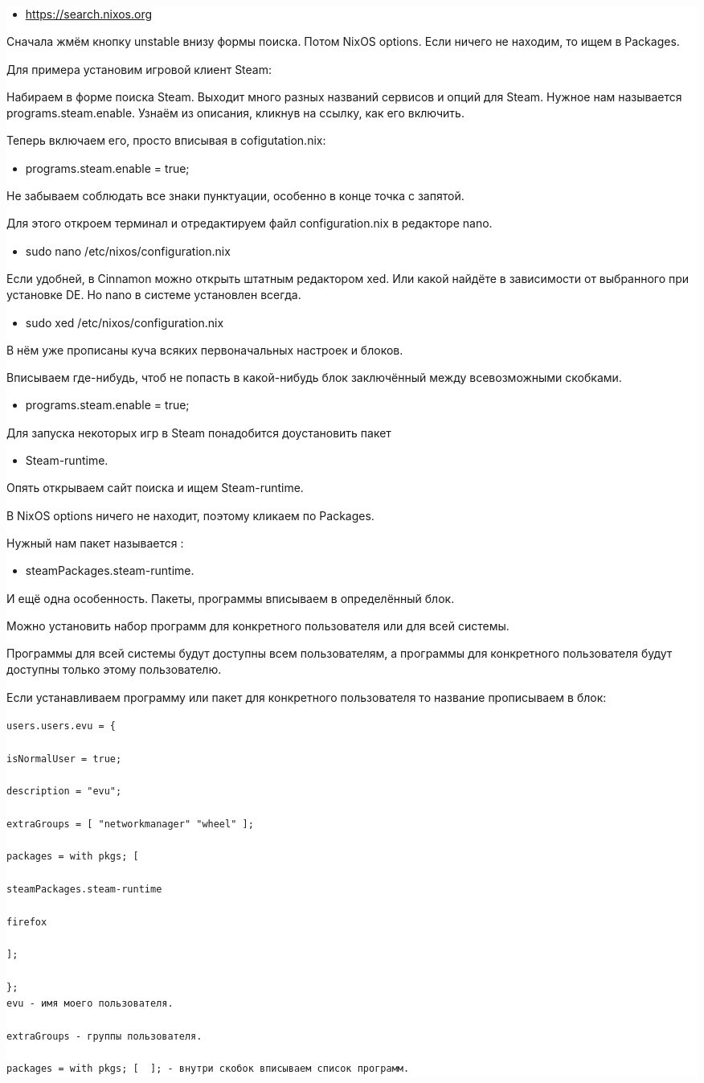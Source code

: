 - https://search.nixos.org

Сначала жмём кнопку unstable внизу формы поиска. Потом NixOS options. Если ничего не находим, то ищем в Packages.

Для примера установим игровой клиент Steam:

Набираем в форме поиска Steam. Выходит много разных названий сервисов и опций для Steam. Нужное нам называется programs.steam.enable. Узнаём из описания, кликнув на ссылку, как его включить. 

Теперь включаем его, просто вписывая в cofigutation.nix:

- programs.steam.enable = true;

Не забываем соблюдать все знаки пунктуации, особенно в конце точка с запятой.

Для этого откроем терминал и отредактируем файл configuration.nix в редакторе nano. 

- sudo nano /etc/nixos/configuration.nix

Если удобней, в Cinnamon можно открыть штатным редактором xed. Или какой найдёте в зависимости от выбранного при установке DE. Но nano в системе установлен всегда.

- sudo xed /etc/nixos/configuration.nix

В нём уже прописаны куча всяких первоначальных настроек и блоков.

Вписываем где-нибудь, чтоб не попасть в какой-нибудь блок заключённый между всевозможными скобками.

- programs.steam.enable = true;

Для запуска некоторых игр в Steam понадобится доустановить пакет 

- Steam-runtime.

Опять открываем сайт поиска и ищем Steam-runtime. 

В NixOS options ничего не находит, поэтому кликаем по Packages.

Нужный нам пакет называется :  
 
- steamPackages.steam-runtime.

И ещё одна особенность. Пакеты, программы вписываем в определённый блок.

Можно установить набор программ для конкретного пользователя или для всей системы. 

Программы для всей системы будут доступны всем пользователям, а программы для конкретного пользователя будут доступны только этому пользователю.

Если устанавливаем программу или пакет для конкретного пользователя то название прописываем в блок:
```
users.users.evu = {

isNormalUser = true;

description = "evu";

extraGroups = [ "networkmanager" "wheel" ];

packages = with pkgs; [

steamPackages.steam-runtime 

firefox

];

};
evu - имя моего пользователя.

extraGroups - группы пользователя.

packages = with pkgs; [  ]; - внутри скобок вписываем список программ.
```